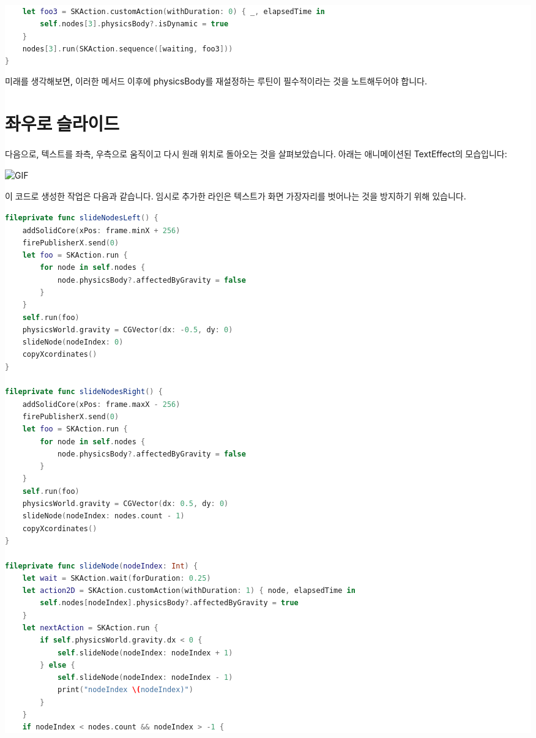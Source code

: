 ```swift
    let foo3 = SKAction.customAction(withDuration: 0) { _, elapsedTime in
        self.nodes[3].physicsBody?.isDynamic = true
    }
    nodes[3].run(SKAction.sequence([waiting, foo3]))
}
```

미래를 생각해보면, 이러한 메서드 이후에 physicsBody를 재설정하는 루틴이 필수적이라는 것을 노트해두어야 합니다.


<div class="content-ad"></div>

# 좌우로 슬라이드

다음으로, 텍스트를 좌측, 우측으로 움직이고 다시 원래 위치로 돌아오는 것을 살펴보았습니다. 아래는 애니메이션된 TextEffect의 모습입니다:

![GIF](https://miro.medium.com/v2/resize:fit:1400/1*wbzLPBwa4tqvgaHS39iXDA.gif)

이 코드로 생성한 작업은 다음과 같습니다. 임시로 추가한 라인은 텍스트가 화면 가장자리를 벗어나는 것을 방지하기 위해 있습니다.

<div class="content-ad"></div>

```swift
fileprivate func slideNodesLeft() {
    addSolidCore(xPos: frame.minX + 256)
    firePublisherX.send(0)
    let foo = SKAction.run {
        for node in self.nodes {
            node.physicsBody?.affectedByGravity = false
        }
    }
    self.run(foo)
    physicsWorld.gravity = CGVector(dx: -0.5, dy: 0)
    slideNode(nodeIndex: 0)
    copyXcordinates()
}

fileprivate func slideNodesRight() {
    addSolidCore(xPos: frame.maxX - 256)
    firePublisherX.send(0)
    let foo = SKAction.run {
        for node in self.nodes {
            node.physicsBody?.affectedByGravity = false
        }
    }
    self.run(foo)
    physicsWorld.gravity = CGVector(dx: 0.5, dy: 0)
    slideNode(nodeIndex: nodes.count - 1)
    copyXcordinates()
}

fileprivate func slideNode(nodeIndex: Int) {
    let wait = SKAction.wait(forDuration: 0.25)
    let action2D = SKAction.customAction(withDuration: 1) { node, elapsedTime in
        self.nodes[nodeIndex].physicsBody?.affectedByGravity = true
    }
    let nextAction = SKAction.run {
        if self.physicsWorld.gravity.dx < 0 {
            self.slideNode(nodeIndex: nodeIndex + 1)
        } else {
            self.slideNode(nodeIndex: nodeIndex - 1)
            print("nodeIndex \(nodeIndex)")
        }
    }
    if nodeIndex < nodes.count && nodeIndex > -1 {
```